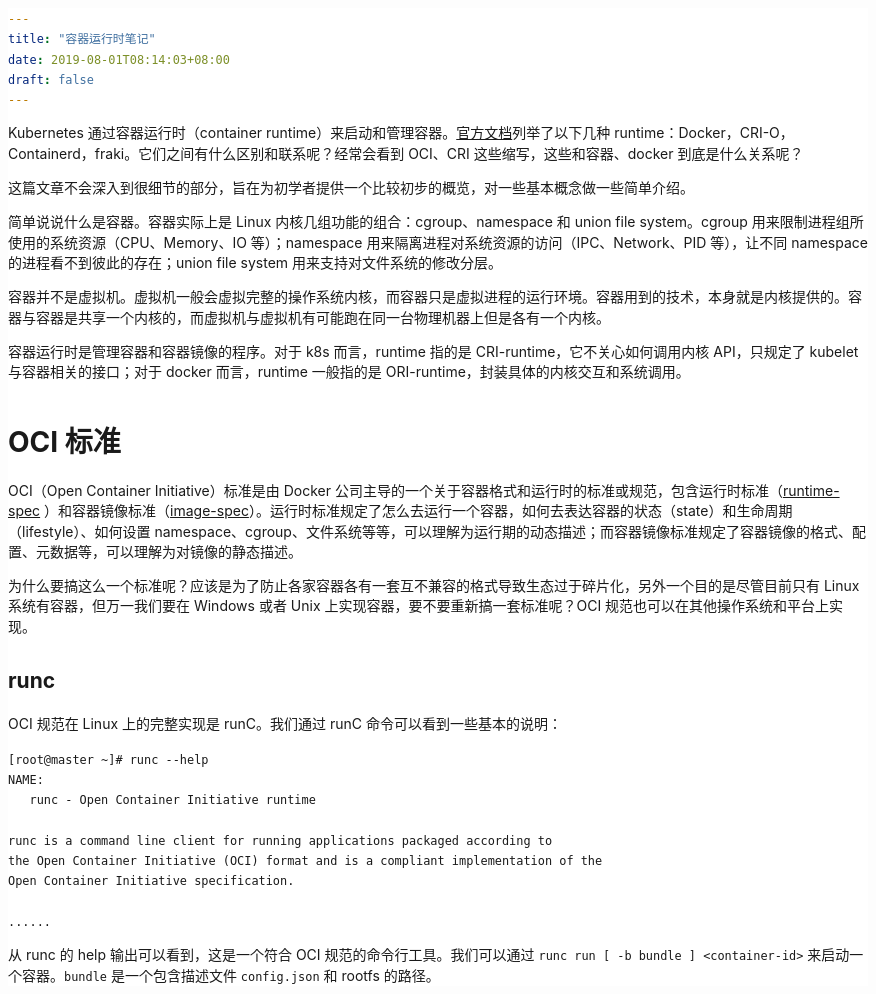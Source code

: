 ```yaml
---
title: "容器运行时笔记"
date: 2019-08-01T08:14:03+08:00
draft: false
---
```


Kubernetes 通过容器运行时（container runtime）来启动和管理容器。[官方文档](https://kubernetes.io/docs/setup/production-environment/container-runtimes/)列举了以下几种 runtime：Docker，CRI-O，Containerd，fraki。它们之间有什么区别和联系呢？经常会看到 OCI、CRI 这些缩写，这些和容器、docker 到底是什么关系呢？

这篇文章不会深入到很细节的部分，旨在为初学者提供一个比较初步的概览，对一些基本概念做一些简单介绍。

简单说说什么是容器。容器实际上是 Linux 内核几组功能的组合：cgroup、namespace 和 union file system。cgroup 用来限制进程组所使用的系统资源（CPU、Memory、IO 等）；namespace 用来隔离进程对系统资源的访问（IPC、Network、PID 等），让不同 namespace 的进程看不到彼此的存在；union file system 用来支持对文件系统的修改分层。

容器并不是虚拟机。虚拟机一般会虚拟完整的操作系统内核，而容器只是虚拟进程的运行环境。容器用到的技术，本身就是内核提供的。容器与容器是共享一个内核的，而虚拟机与虚拟机有可能跑在同一台物理机器上但是各有一个内核。

容器运行时是管理容器和容器镜像的程序。对于 k8s 而言，runtime 指的是 CRI-runtime，它不关心如何调用内核 API，只规定了 kubelet 与容器相关的接口；对于 docker 而言，runtime 一般指的是 ORI-runtime，封装具体的内核交互和系统调用。

# OCI 标准

OCI（Open Container Initiative）标准是由 Docker 公司主导的一个关于容器格式和运行时的标准或规范，包含运行时标准（[runtime-spec](https://github.com/opencontainers/runtime-spec/blob/master/spec.md)
）和容器镜像标准（[image-spec](https://github.com/opencontainers/image-spec/blob/master/spec.md)）。运行时标准规定了怎么去运行一个容器，如何去表达容器的状态（state）和生命周期（lifestyle）、如何设置 namespace、cgroup、文件系统等等，可以理解为运行期的动态描述；而容器镜像标准规定了容器镜像的格式、配置、元数据等，可以理解为对镜像的静态描述。

为什么要搞这么一个标准呢？应该是为了防止各家容器各有一套互不兼容的格式导致生态过于碎片化，另外一个目的是尽管目前只有 Linux 系统有容器，但万一我们要在 Windows 或者 Unix 上实现容器，要不要重新搞一套标准呢？OCI 规范也可以在其他操作系统和平台上实现。

## runc

OCI 规范在 Linux 上的完整实现是 runC。我们通过 runC 命令可以看到一些基本的说明：

```
[root@master ~]# runc --help
NAME:
   runc - Open Container Initiative runtime

runc is a command line client for running applications packaged according to
the Open Container Initiative (OCI) format and is a compliant implementation of the
Open Container Initiative specification.

......
```

从 runc 的 help 输出可以看到，这是一个符合 OCI 规范的命令行工具。我们可以通过  `runc run [ -b bundle ] <container-id>` 来启动一个容器。`bundle` 是一个包含描述文件 `config.json` 和 rootfs 的路径。
